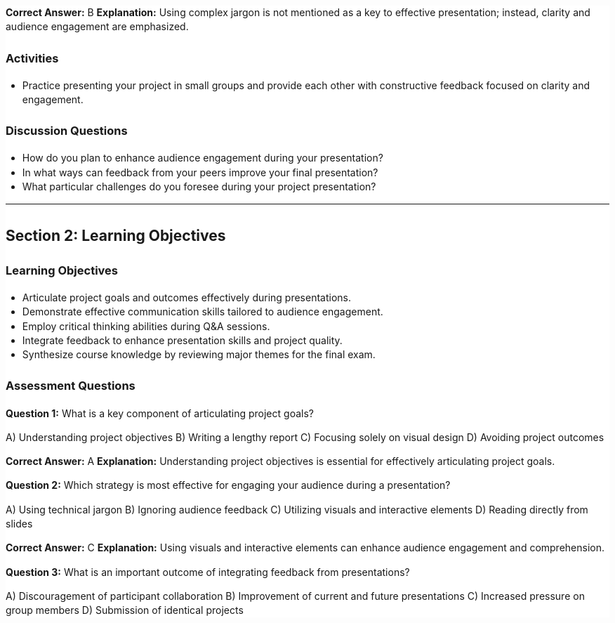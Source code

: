 **Correct Answer:** B
**Explanation:** Using complex jargon is not mentioned as a key to effective presentation; instead, clarity and audience engagement are emphasized.

### Activities
- Practice presenting your project in small groups and provide each other with constructive feedback focused on clarity and engagement.

### Discussion Questions
- How do you plan to enhance audience engagement during your presentation?
- In what ways can feedback from your peers improve your final presentation?
- What particular challenges do you foresee during your project presentation?

---

## Section 2: Learning Objectives

### Learning Objectives
- Articulate project goals and outcomes effectively during presentations.
- Demonstrate effective communication skills tailored to audience engagement.
- Employ critical thinking abilities during Q&A sessions.
- Integrate feedback to enhance presentation skills and project quality.
- Synthesize course knowledge by reviewing major themes for the final exam.

### Assessment Questions

**Question 1:** What is a key component of articulating project goals?

  A) Understanding project objectives
  B) Writing a lengthy report
  C) Focusing solely on visual design
  D) Avoiding project outcomes

**Correct Answer:** A
**Explanation:** Understanding project objectives is essential for effectively articulating project goals.

**Question 2:** Which strategy is most effective for engaging your audience during a presentation?

  A) Using technical jargon
  B) Ignoring audience feedback
  C) Utilizing visuals and interactive elements
  D) Reading directly from slides

**Correct Answer:** C
**Explanation:** Using visuals and interactive elements can enhance audience engagement and comprehension.

**Question 3:** What is an important outcome of integrating feedback from presentations?

  A) Discouragement of participant collaboration
  B) Improvement of current and future presentations
  C) Increased pressure on group members
  D) Submission of identical projects

